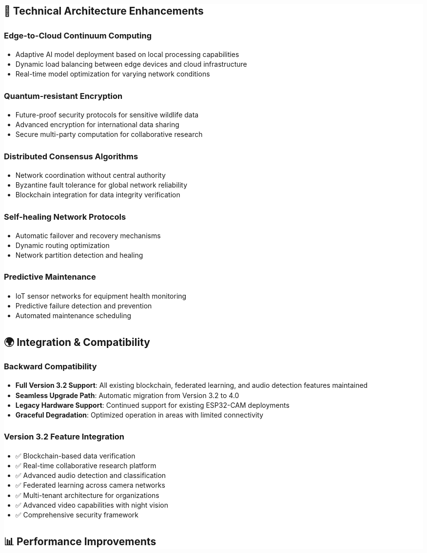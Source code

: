 ## 🔧 Technical Architecture Enhancements

### Edge-to-Cloud Continuum Computing
- Adaptive AI model deployment based on local processing capabilities
- Dynamic load balancing between edge devices and cloud infrastructure
- Real-time model optimization for varying network conditions

### Quantum-resistant Encryption
- Future-proof security protocols for sensitive wildlife data
- Advanced encryption for international data sharing
- Secure multi-party computation for collaborative research

### Distributed Consensus Algorithms
- Network coordination without central authority
- Byzantine fault tolerance for global network reliability
- Blockchain integration for data integrity verification

### Self-healing Network Protocols
- Automatic failover and recovery mechanisms
- Dynamic routing optimization
- Network partition detection and healing

### Predictive Maintenance
- IoT sensor networks for equipment health monitoring
- Predictive failure detection and prevention
- Automated maintenance scheduling

## 🌍 Integration & Compatibility

### Backward Compatibility
- **Full Version 3.2 Support**: All existing blockchain, federated learning, and audio detection features maintained
- **Seamless Upgrade Path**: Automatic migration from Version 3.2 to 4.0
- **Legacy Hardware Support**: Continued support for existing ESP32-CAM deployments
- **Graceful Degradation**: Optimized operation in areas with limited connectivity

### Version 3.2 Feature Integration
- ✅ Blockchain-based data verification
- ✅ Real-time collaborative research platform
- ✅ Advanced audio detection and classification  
- ✅ Federated learning across camera networks
- ✅ Multi-tenant architecture for organizations
- ✅ Advanced video capabilities with night vision
- ✅ Comprehensive security framework

## 📊 Performance Improvements
